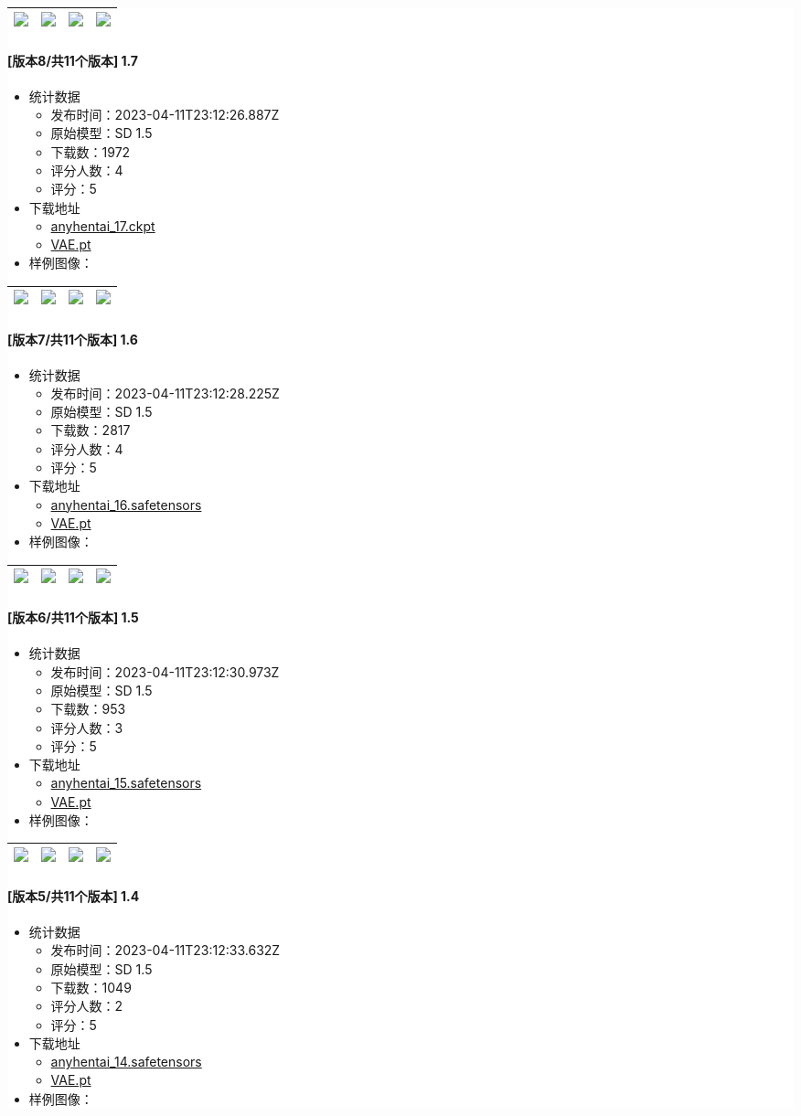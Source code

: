| <img src="https://image.civitai.com/xG1nkqKTMzGDvpLrqFT7WA/ca202e8e-bc54-4bf1-4949-d78840a91200/width=450/117251.jpeg" /> | <img src="https://image.civitai.com/xG1nkqKTMzGDvpLrqFT7WA/865acaf3-abb7-41ae-29d5-7ab3a2182a00/width=450/117250.jpeg" /> | <img src="https://image.civitai.com/xG1nkqKTMzGDvpLrqFT7WA/cda59b6c-0a64-4f93-37ab-039db6b6a800/width=450/117249.jpeg" /> | <img src="https://image.civitai.com/xG1nkqKTMzGDvpLrqFT7WA/48d7a3b7-e569-4079-bcb9-f7d37ee8c500/width=450/117248.jpeg" /> |
| ---- | ---- | ---- | ---- |

#### [版本8/共11个版本] 1.7

- 统计数据
  - 发布时间：2023-04-11T23:12:26.887Z
  - 原始模型：SD 1.5
  - 下载数：1972
  - 评分人数：4
  - 评分：5
- 下载地址
  - [anyhentai_17.ckpt](https://civitai.com/api/download/models/11010)
  - [VAE.pt](https://civitai.com/api/download/models/11010?type=VAE&format=Other)
- 样例图像：

| <img src="https://image.civitai.com/xG1nkqKTMzGDvpLrqFT7WA/a5f29bb0-15bd-4ef9-f1cc-1f43c5216900/width=450/106408.jpeg" /> | <img src="https://image.civitai.com/xG1nkqKTMzGDvpLrqFT7WA/69fcda30-5d0b-4ba4-1c8d-2e8d8ed76000/width=450/106407.jpeg" /> | <img src="https://image.civitai.com/xG1nkqKTMzGDvpLrqFT7WA/828e8d5e-4041-4ae1-308c-c73d62027800/width=450/106406.jpeg" /> | <img src="https://image.civitai.com/xG1nkqKTMzGDvpLrqFT7WA/53dcf2d2-d09a-4528-fb89-d21b02dcd500/width=450/106405.jpeg" /> |
| ---- | ---- | ---- | ---- |

#### [版本7/共11个版本] 1.6

- 统计数据
  - 发布时间：2023-04-11T23:12:28.225Z
  - 原始模型：SD 1.5
  - 下载数：2817
  - 评分人数：4
  - 评分：5
- 下载地址
  - [anyhentai_16.safetensors](https://civitai.com/api/download/models/8885)
  - [VAE.pt](https://civitai.com/api/download/models/8885?type=VAE&format=Other)
- 样例图像：

| <img src="https://image.civitai.com/xG1nkqKTMzGDvpLrqFT7WA/ebfa06c4-b820-41bf-9871-aefeaf4dad00/width=450/84955.jpeg" /> | <img src="https://image.civitai.com/xG1nkqKTMzGDvpLrqFT7WA/2a664044-bae4-4df0-e287-56336e351200/width=450/84954.jpeg" /> | <img src="https://image.civitai.com/xG1nkqKTMzGDvpLrqFT7WA/5f69c34d-cd23-4dcd-17d6-8154d5117100/width=450/84953.jpeg" /> | <img src="https://image.civitai.com/xG1nkqKTMzGDvpLrqFT7WA/9584dd83-ac45-4e58-9a68-c9fac43b9100/width=450/84952.jpeg" /> |
| ---- | ---- | ---- | ---- |

#### [版本6/共11个版本] 1.5

- 统计数据
  - 发布时间：2023-04-11T23:12:30.973Z
  - 原始模型：SD 1.5
  - 下载数：953
  - 评分人数：3
  - 评分：5
- 下载地址
  - [anyhentai_15.safetensors](https://civitai.com/api/download/models/8567)
  - [VAE.pt](https://civitai.com/api/download/models/8567?type=VAE&format=Other)
- 样例图像：

| <img src="https://image.civitai.com/xG1nkqKTMzGDvpLrqFT7WA/f5b0f617-cb1f-46e5-476d-18c3e5b91600/width=450/81501.jpeg" /> | <img src="https://image.civitai.com/xG1nkqKTMzGDvpLrqFT7WA/97ea3d24-66d5-43d3-d8e6-b802551b3200/width=450/81497.jpeg" /> | <img src="https://image.civitai.com/xG1nkqKTMzGDvpLrqFT7WA/6c54d646-5113-4f75-200c-2497698a6a00/width=450/81499.jpeg" /> | <img src="https://image.civitai.com/xG1nkqKTMzGDvpLrqFT7WA/2fa5c511-dd91-4d3c-328f-a40b03da4400/width=450/81496.jpeg" /> |
| ---- | ---- | ---- | ---- |

#### [版本5/共11个版本] 1.4

- 统计数据
  - 发布时间：2023-04-11T23:12:33.632Z
  - 原始模型：SD 1.5
  - 下载数：1049
  - 评分人数：2
  - 评分：5
- 下载地址
  - [anyhentai_14.safetensors](https://civitai.com/api/download/models/8143)
  - [VAE.pt](https://civitai.com/api/download/models/8143?type=VAE&format=Other)
- 样例图像：
